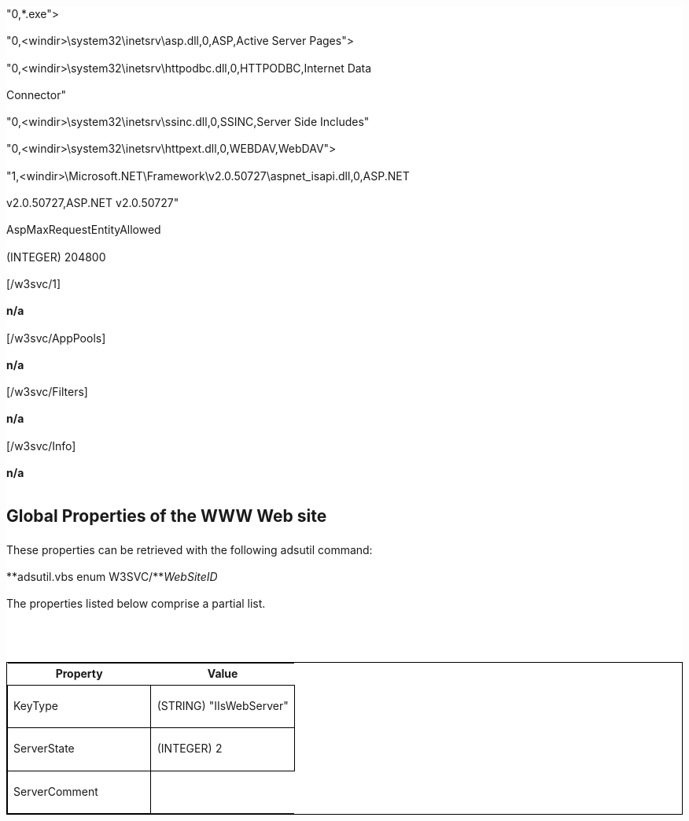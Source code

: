 <p>&quot;0,*.exe&quot;&gt;</p>  
<p>&quot;0,&lt;windir&gt;\system32\inetsrv\asp.dll,0,ASP,Active Server Pages&quot;&gt;</p>  
<p>&quot;0,&lt;windir&gt;\system32\inetsrv\httpodbc.dll,0,HTTPODBC,Internet Data</p>  
<p>Connector&quot;</p>  
<p>&quot;0,&lt;windir&gt;\system32\inetsrv\ssinc.dll,0,SSINC,Server Side Includes&quot;</p>  
<p>&quot;0,&lt;windir&gt;\system32\inetsrv\httpext.dll,0,WEBDAV,WebDAV&quot;&gt;</p>  
<p>&quot;1,&lt;windir&gt;\Microsoft.NET\Framework\v2.0.50727\aspnet_isapi.dll,0,ASP.NET</p>
<p>v2.0.50727,ASP.NET v2.0.50727&quot;</p></td>
</tr>
<tr class="even">
<td style="border:1px solid black;"><p>AspMaxRequestEntityAllowed</p></td>
<td style="border:1px solid black;"><p>(INTEGER) 204800</p></td>
</tr>  
<tr class="odd">
<td style="border:1px solid black;"><p>[/w3svc/1]</p></td>
<td style="border:1px solid black;"><p><strong>n/a</strong></p></td>
</tr>  
<tr class="even">
<td style="border:1px solid black;"><p>[/w3svc/AppPools]</p></td>
<td style="border:1px solid black;"><p><strong>n/a</strong></p></td>
</tr>  
<tr class="odd">
<td style="border:1px solid black;"><p>[/w3svc/Filters]</p></td>
<td style="border:1px solid black;"><p><strong>n/a</strong></p></td>
</tr>  
<tr class="even">
<td style="border:1px solid black;"><p>[/w3svc/Info]</p></td>
<td style="border:1px solid black;"><p><strong>n/a</strong></p></td>
</tr>  
</tbody>  
</table>
  
Global Properties of the WWW Web site  
-------------------------------------
  
These properties can be retrieved with the following adsutil command:
  
**adsutil.vbs enum W3SVC/***WebSiteID*
  
The properties listed below comprise a partial list.
  
###  

<p> </p>
<table style="border:1px solid black;">  
<colgroup>  
<col width="50%" />  
<col width="50%" />  
</colgroup>  
<thead>  
<tr class="header">  
<th><strong>Property</strong></th>  
<th><strong>Value</strong></th>  
</tr>  
</thead>  
<tbody>  
<tr class="odd">
<td style="border:1px solid black;"><p>KeyType</p></td>
<td style="border:1px solid black;"><p>(STRING) &quot;IIsWebServer&quot;</p></td>
</tr>  
<tr class="even">
<td style="border:1px solid black;"><p>ServerState</p></td>
<td style="border:1px solid black;"><p>(INTEGER) 2</p></td>
</tr>  
<tr class="odd">
<td style="border:1px solid black;"><p>ServerComment</p></td>